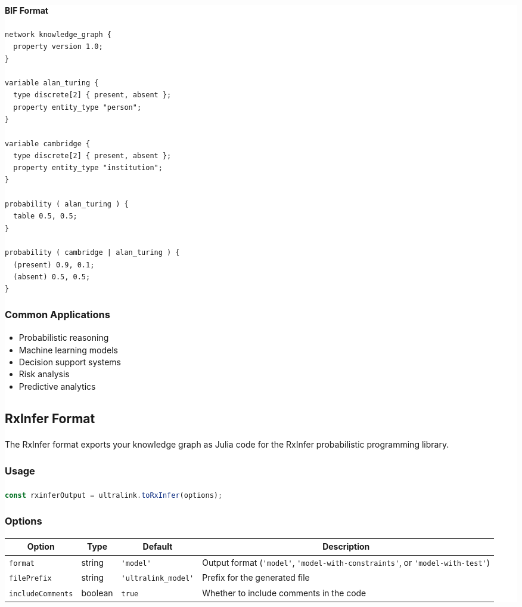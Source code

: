 #### BIF Format
```
network knowledge_graph {
  property version 1.0;
}

variable alan_turing {
  type discrete[2] { present, absent };
  property entity_type "person";
}

variable cambridge {
  type discrete[2] { present, absent };
  property entity_type "institution";
}

probability ( alan_turing ) {
  table 0.5, 0.5;
}

probability ( cambridge | alan_turing ) {
  (present) 0.9, 0.1;
  (absent) 0.5, 0.5;
}
```

### Common Applications

- Probabilistic reasoning
- Machine learning models
- Decision support systems
- Risk analysis
- Predictive analytics

## RxInfer Format

The RxInfer format exports your knowledge graph as Julia code for the RxInfer probabilistic programming library.

### Usage

```javascript
const rxinferOutput = ultralink.toRxInfer(options);
```

### Options

| Option | Type | Default | Description |
|--------|------|---------|-------------|
| `format` | string | `'model'` | Output format (`'model'`, `'model-with-constraints'`, or `'model-with-test'`) |
| `filePrefix` | string | `'ultralink_model'` | Prefix for the generated file |
| `includeComments` | boolean | `true` | Whether to include comments in the code |
